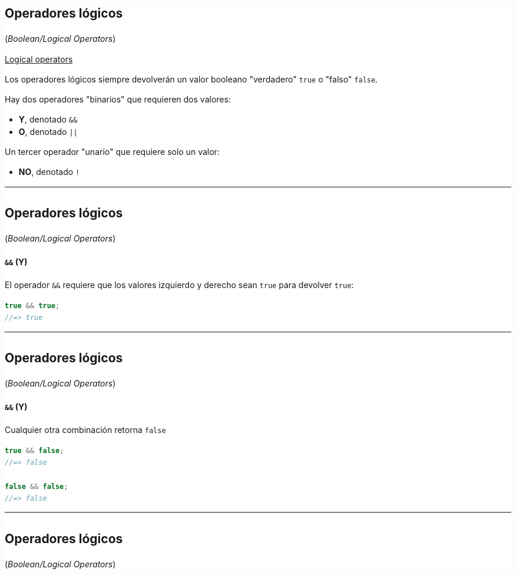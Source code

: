 ## Operadores lógicos

(_Boolean/Logical Operators_)

[Logical operators](https://developer.mozilla.org/en-US/docs/Web/JavaScript/Reference/Operators/Logical_Operators)

Los operadores lógicos siempre devolverán un valor booleano "verdadero" `true` o "falso" `false`.

Hay dos operadores "binarios" que requieren dos valores:

- **Y**, denotado `&&`
- **O**, denotado `||`

Un tercer operador "unario" que requiere solo un valor:

- **NO**, denotado `!`

---

## Operadores lógicos

(_Boolean/Logical Operators_)

#### `&&` (Y)

El operador `&&` requiere que los valores izquierdo y derecho sean `true` para devolver `true`:

```javascript
true && true;
//=> true
```

---

## Operadores lógicos

(_Boolean/Logical Operators_)

#### `&&` (Y)

Cualquier otra combinación retorna `false`

```javascript
true && false;
//=> false

false && false;
//=> false
```

---

## Operadores lógicos

(_Boolean/Logical Operators_)
